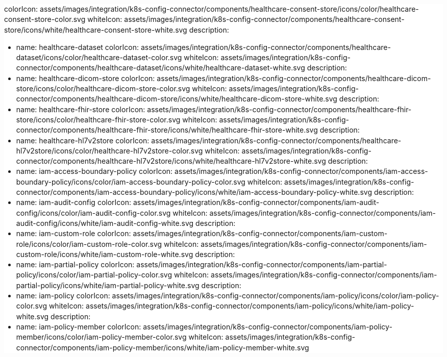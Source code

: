   colorIcon: assets/images/integration/k8s-config-connector/components/healthcare-consent-store/icons/color/healthcare-consent-store-color.svg
  whiteIcon: assets/images/integration/k8s-config-connector/components/healthcare-consent-store/icons/white/healthcare-consent-store-white.svg
  description: 
- name: healthcare-dataset
  colorIcon: assets/images/integration/k8s-config-connector/components/healthcare-dataset/icons/color/healthcare-dataset-color.svg
  whiteIcon: assets/images/integration/k8s-config-connector/components/healthcare-dataset/icons/white/healthcare-dataset-white.svg
  description: 
- name: healthcare-dicom-store
  colorIcon: assets/images/integration/k8s-config-connector/components/healthcare-dicom-store/icons/color/healthcare-dicom-store-color.svg
  whiteIcon: assets/images/integration/k8s-config-connector/components/healthcare-dicom-store/icons/white/healthcare-dicom-store-white.svg
  description: 
- name: healthcare-fhir-store
  colorIcon: assets/images/integration/k8s-config-connector/components/healthcare-fhir-store/icons/color/healthcare-fhir-store-color.svg
  whiteIcon: assets/images/integration/k8s-config-connector/components/healthcare-fhir-store/icons/white/healthcare-fhir-store-white.svg
  description: 
- name: healthcare-hl7v2store
  colorIcon: assets/images/integration/k8s-config-connector/components/healthcare-hl7v2store/icons/color/healthcare-hl7v2store-color.svg
  whiteIcon: assets/images/integration/k8s-config-connector/components/healthcare-hl7v2store/icons/white/healthcare-hl7v2store-white.svg
  description: 
- name: iam-access-boundary-policy
  colorIcon: assets/images/integration/k8s-config-connector/components/iam-access-boundary-policy/icons/color/iam-access-boundary-policy-color.svg
  whiteIcon: assets/images/integration/k8s-config-connector/components/iam-access-boundary-policy/icons/white/iam-access-boundary-policy-white.svg
  description: 
- name: iam-audit-config
  colorIcon: assets/images/integration/k8s-config-connector/components/iam-audit-config/icons/color/iam-audit-config-color.svg
  whiteIcon: assets/images/integration/k8s-config-connector/components/iam-audit-config/icons/white/iam-audit-config-white.svg
  description: 
- name: iam-custom-role
  colorIcon: assets/images/integration/k8s-config-connector/components/iam-custom-role/icons/color/iam-custom-role-color.svg
  whiteIcon: assets/images/integration/k8s-config-connector/components/iam-custom-role/icons/white/iam-custom-role-white.svg
  description: 
- name: iam-partial-policy
  colorIcon: assets/images/integration/k8s-config-connector/components/iam-partial-policy/icons/color/iam-partial-policy-color.svg
  whiteIcon: assets/images/integration/k8s-config-connector/components/iam-partial-policy/icons/white/iam-partial-policy-white.svg
  description: 
- name: iam-policy
  colorIcon: assets/images/integration/k8s-config-connector/components/iam-policy/icons/color/iam-policy-color.svg
  whiteIcon: assets/images/integration/k8s-config-connector/components/iam-policy/icons/white/iam-policy-white.svg
  description: 
- name: iam-policy-member
  colorIcon: assets/images/integration/k8s-config-connector/components/iam-policy-member/icons/color/iam-policy-member-color.svg
  whiteIcon: assets/images/integration/k8s-config-connector/components/iam-policy-member/icons/white/iam-policy-member-white.svg